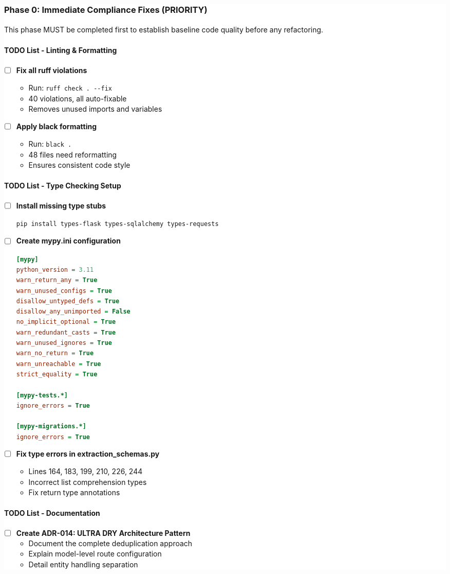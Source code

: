 ### Phase 0: Immediate Compliance Fixes (PRIORITY)

This phase MUST be completed first to establish baseline code quality before any refactoring.

#### TODO List - Linting & Formatting
- [ ] **Fix all ruff violations**
  - Run: `ruff check . --fix`
  - 40 violations, all auto-fixable
  - Removes unused imports and variables

- [ ] **Apply black formatting**
  - Run: `black .`
  - 48 files need reformatting
  - Ensures consistent code style

#### TODO List - Type Checking Setup
- [ ] **Install missing type stubs**
  ```bash
  pip install types-flask types-sqlalchemy types-requests
  ```

- [ ] **Create mypy.ini configuration**
  ```ini
  [mypy]
  python_version = 3.11
  warn_return_any = True
  warn_unused_configs = True
  disallow_untyped_defs = True
  disallow_any_unimported = False
  no_implicit_optional = True
  warn_redundant_casts = True
  warn_unused_ignores = True
  warn_no_return = True
  warn_unreachable = True
  strict_equality = True

  [mypy-tests.*]
  ignore_errors = True

  [mypy-migrations.*]
  ignore_errors = True
  ```

- [ ] **Fix type errors in extraction_schemas.py**
  - Lines 164, 183, 199, 210, 226, 244
  - Incorrect list comprehension types
  - Fix return type annotations

#### TODO List - Documentation
- [ ] **Create ADR-014: ULTRA DRY Architecture Pattern**
  - Document the complete deduplication approach
  - Explain model-level route configuration
  - Detail entity handling separation
